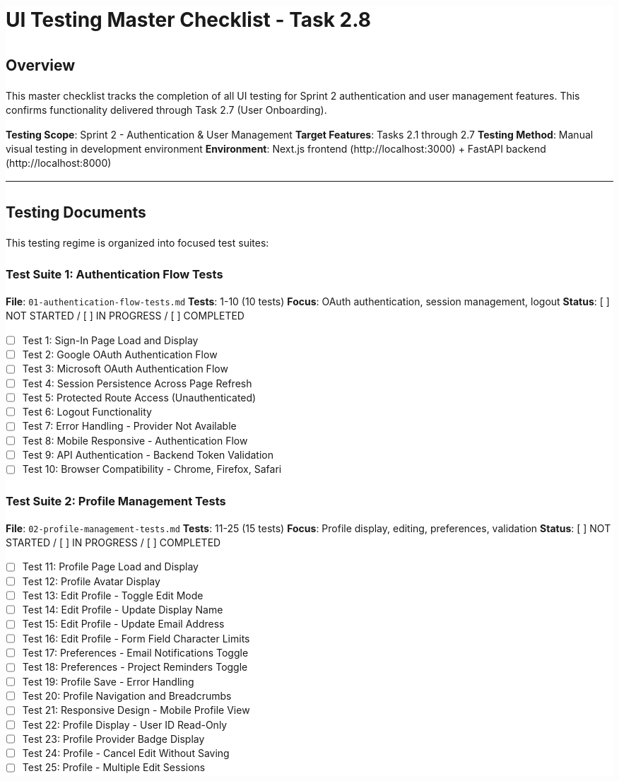 # UI Testing Master Checklist - Task 2.8

## Overview

This master checklist tracks the completion of all UI testing for Sprint 2 authentication and user management features. This confirms functionality delivered through Task 2.7 (User Onboarding).

**Testing Scope**: Sprint 2 - Authentication & User Management
**Target Features**: Tasks 2.1 through 2.7
**Testing Method**: Manual visual testing in development environment
**Environment**: Next.js frontend (http://localhost:3000) + FastAPI backend (http://localhost:8000)

---

## Testing Documents

This testing regime is organized into focused test suites:

### Test Suite 1: Authentication Flow Tests
**File**: `01-authentication-flow-tests.md`
**Tests**: 1-10 (10 tests)
**Focus**: OAuth authentication, session management, logout
**Status**: [ ] NOT STARTED / [ ] IN PROGRESS / [ ] COMPLETED

- [ ] Test 1: Sign-In Page Load and Display
- [ ] Test 2: Google OAuth Authentication Flow
- [ ] Test 3: Microsoft OAuth Authentication Flow
- [ ] Test 4: Session Persistence Across Page Refresh
- [ ] Test 5: Protected Route Access (Unauthenticated)
- [ ] Test 6: Logout Functionality
- [ ] Test 7: Error Handling - Provider Not Available
- [ ] Test 8: Mobile Responsive - Authentication Flow
- [ ] Test 9: API Authentication - Backend Token Validation
- [ ] Test 10: Browser Compatibility - Chrome, Firefox, Safari

### Test Suite 2: Profile Management Tests
**File**: `02-profile-management-tests.md`
**Tests**: 11-25 (15 tests)
**Focus**: Profile display, editing, preferences, validation
**Status**: [ ] NOT STARTED / [ ] IN PROGRESS / [ ] COMPLETED

- [ ] Test 11: Profile Page Load and Display
- [ ] Test 12: Profile Avatar Display
- [ ] Test 13: Edit Profile - Toggle Edit Mode
- [ ] Test 14: Edit Profile - Update Display Name
- [ ] Test 15: Edit Profile - Update Email Address
- [ ] Test 16: Edit Profile - Form Field Character Limits
- [ ] Test 17: Preferences - Email Notifications Toggle
- [ ] Test 18: Preferences - Project Reminders Toggle
- [ ] Test 19: Profile Save - Error Handling
- [ ] Test 20: Profile Navigation and Breadcrumbs
- [ ] Test 21: Responsive Design - Mobile Profile View
- [ ] Test 22: Profile Display - User ID Read-Only
- [ ] Test 23: Profile Provider Badge Display
- [ ] Test 24: Profile - Cancel Edit Without Saving
- [ ] Test 25: Profile - Multiple Edit Sessions
